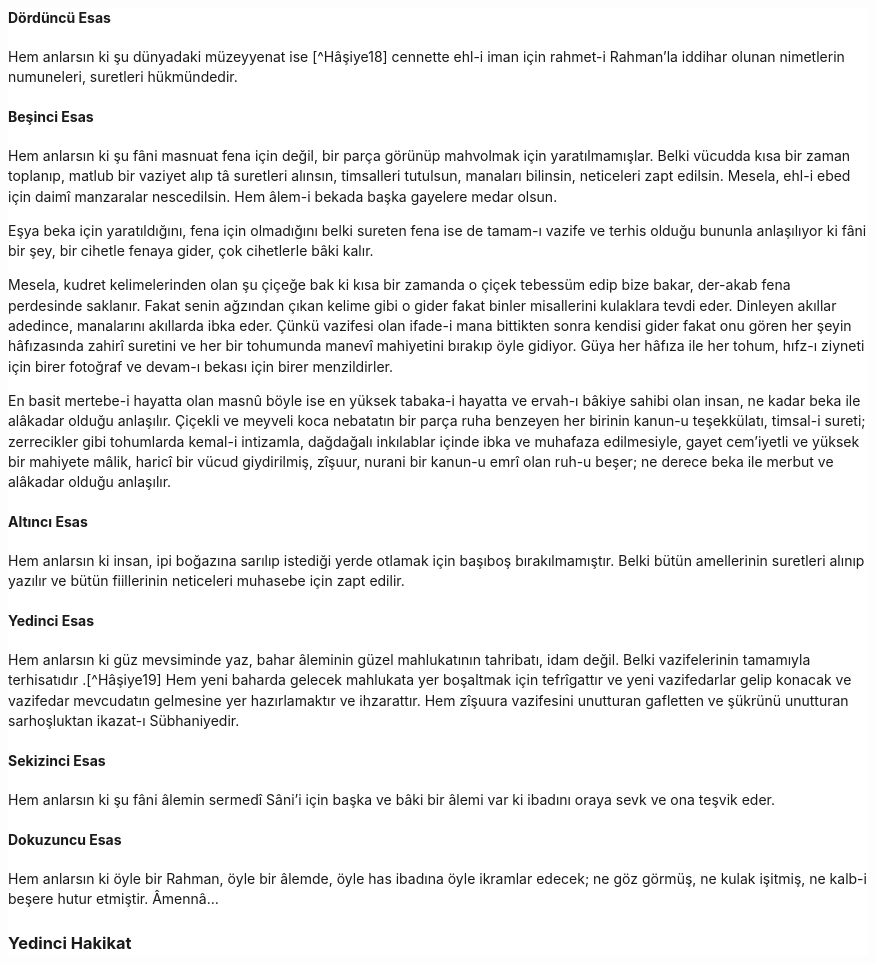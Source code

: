 #### Dördüncü Esas

Hem anlarsın ki şu dünyadaki müzeyyenat ise [^Hâşiye18] cennette ehl-i iman için rahmet-i Rahman’la iddihar olunan nimetlerin numuneleri, suretleri hükmündedir.

#### Beşinci Esas

Hem anlarsın ki şu fâni masnuat fena için değil, bir parça görünüp mahvolmak için yaratılmamışlar. Belki vücudda kısa bir zaman toplanıp, matlub bir vaziyet alıp tâ suretleri alınsın, timsalleri tutulsun, manaları bilinsin, neticeleri zapt edilsin. Mesela, ehl-i ebed için daimî manzaralar nescedilsin. Hem âlem-i bekada başka gayelere medar olsun.

Eşya beka için yaratıldığını, fena için olmadığını belki sureten fena ise de tamam-ı vazife ve terhis olduğu bununla anlaşılıyor ki fâni bir şey, bir cihetle fenaya gider, çok cihetlerle bâki kalır.

Mesela, kudret kelimelerinden olan şu çiçeğe bak ki kısa bir zamanda o çiçek tebessüm edip bize bakar, der-akab fena perdesinde saklanır. Fakat senin ağzından çıkan kelime gibi o gider fakat binler misallerini kulaklara tevdi eder. Dinleyen akıllar adedince, manalarını akıllarda ibka eder. Çünkü vazifesi olan ifade-i mana bittikten sonra kendisi gider fakat onu gören her şeyin hâfızasında zahirî suretini ve her bir tohumunda manevî mahiyetini bırakıp öyle gidiyor. Güya her hâfıza ile her tohum, hıfz-ı ziyneti için birer fotoğraf ve devam-ı bekası için birer menzildirler.

En basit mertebe-i hayatta olan masnû böyle ise en yüksek tabaka-i hayatta ve ervah-ı bâkiye sahibi olan insan, ne kadar beka ile alâkadar olduğu anlaşılır. Çiçekli ve meyveli koca nebatatın bir parça ruha benzeyen her birinin kanun-u teşekkülatı, timsal-i sureti; zerrecikler gibi tohumlarda kemal-i intizamla, dağdağalı inkılablar içinde ibka ve muhafaza edilmesiyle, gayet cem’iyetli ve yüksek bir mahiyete mâlik, haricî bir vücud giydirilmiş, zîşuur, nurani bir kanun-u emrî olan ruh-u beşer; ne derece beka ile merbut ve alâkadar olduğu anlaşılır.

#### Altıncı Esas

Hem anlarsın ki insan, ipi boğazına sarılıp istediği yerde otlamak için başıboş bırakılmamıştır. Belki bütün amellerinin suretleri alınıp yazılır ve bütün fiillerinin neticeleri muhasebe için zapt edilir.

#### Yedinci Esas

Hem anlarsın ki güz mevsiminde yaz, bahar âleminin güzel mahlukatının tahribatı, idam değil. Belki vazifelerinin tamamıyla terhisatıdır .[^Hâşiye19] Hem yeni baharda gelecek mahlukata yer boşaltmak için tefrîgattır ve yeni vazifedarlar gelip konacak ve vazifedar mevcudatın gelmesine yer hazırlamaktır ve ihzarattır. Hem zîşuura vazifesini unutturan gafletten ve şükrünü unutturan sarhoşluktan ikazat-ı Sübhaniyedir.

#### Sekizinci Esas

Hem anlarsın ki şu fâni âlemin sermedî Sâni’i için başka ve bâki bir âlemi var ki ibadını oraya sevk ve ona teşvik eder.

#### Dokuzuncu Esas

Hem anlarsın ki öyle bir Rahman, öyle bir âlemde, öyle has ibadına öyle ikramlar edecek; ne göz görmüş, ne kulak işitmiş, ne kalb-i beşere hutur etmiştir. Âmennâ…

### Yedinci Hakikat
